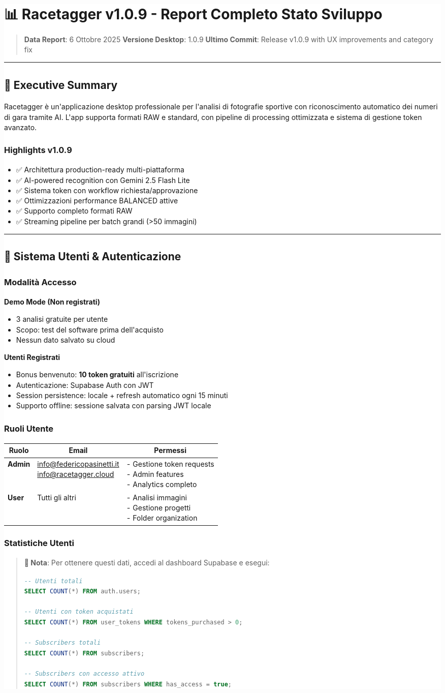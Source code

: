 # 📊 Racetagger v1.0.9 - Report Completo Stato Sviluppo

> **Data Report**: 6 Ottobre 2025
> **Versione Desktop**: 1.0.9
> **Ultimo Commit**: Release v1.0.9 with UX improvements and category fix

---

## 🎯 Executive Summary

Racetagger è un'applicazione desktop professionale per l'analisi di fotografie sportive con riconoscimento automatico dei numeri di gara tramite AI. L'app supporta formati RAW e standard, con pipeline di processing ottimizzata e sistema di gestione token avanzato.

### Highlights v1.0.9
- ✅ Architettura production-ready multi-piattaforma
- ✅ AI-powered recognition con Gemini 2.5 Flash Lite
- ✅ Sistema token con workflow richiesta/approvazione
- ✅ Ottimizzazioni performance BALANCED attive
- ✅ Supporto completo formati RAW 
- ✅ Streaming pipeline per batch grandi (>50 immagini)

---

## 👥 Sistema Utenti & Autenticazione

### Modalità Accesso

**Demo Mode (Non registrati)**
- 3 analisi gratuite per utente
- Scopo: test del software prima dell'acquisto
- Nessun dato salvato su cloud

**Utenti Registrati**
- Bonus benvenuto: **10 token gratuiti** all'iscrizione
- Autenticazione: Supabase Auth con JWT
- Session persistence: locale + refresh automatico ogni 15 minuti
- Supporto offline: sessione salvata con parsing JWT locale

### Ruoli Utente

| Ruolo | Email | Permessi |
|-------|-------|----------|
| **Admin** | info@federicopasinetti.it<br>info@racetagger.cloud | - Gestione token requests<br>- Admin features<br>- Analytics completo |
| **User** | Tutti gli altri | - Analisi immagini<br>- Gestione progetti<br>- Folder organization |

### Statistiche Utenti

> **📝 Nota**: Per ottenere questi dati, accedi al dashboard Supabase e esegui:
> ```sql
> -- Utenti totali
> SELECT COUNT(*) FROM auth.users;
>
> -- Utenti con token acquistati
> SELECT COUNT(*) FROM user_tokens WHERE tokens_purchased > 0;
>
> -- Subscribers totali
> SELECT COUNT(*) FROM subscribers;
>
> -- Subscribers con accesso attivo
> SELECT COUNT(*) FROM subscribers WHERE has_access = true;
> ```